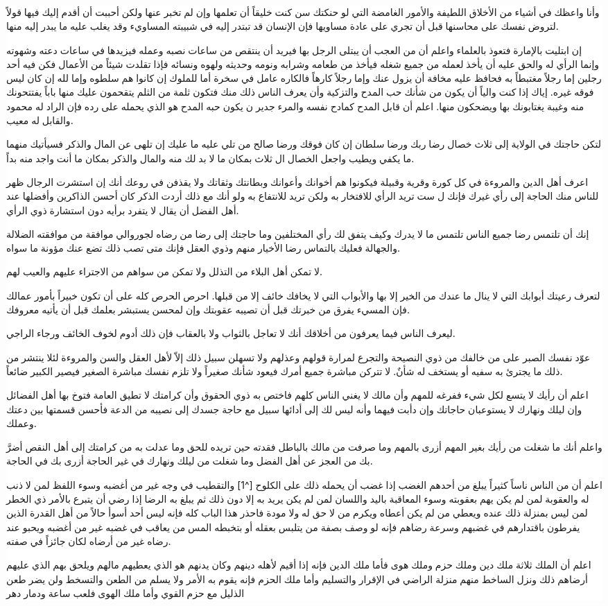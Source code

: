  وأنا واعظك في أشياء من الأخلاق اللطيفة والأمور الغامضة التي لو حنكتك سن كنت خليقاً أن تعلمها وإن لم تخبر عنها ولكن أحببت أن أقدم إليك فيها قولاً لتروض نفسك على محاسنها قبل أن تجري على عادة مساويها فإن الإنسان قد تبتدر إليه في شبيبته المساويء وقد يغلب عليه ما يبدر إليه منها. 

 إن ابتليت بالإمارة فتعوذ بالعلماء واعلم أن من العجب أن يبتلى الرجل بها فيريد أن ينتقص من ساعات نصبه وعمله فيزيدها في ساعات دعته وشهوته وإنما الرأي له والحق عليه أن يأخذ لعمله من جميع شغله فيأخذ من طعامه وشرابه ونومه وحديثه ولهوه ونسائه فإذا تقلدت شيئاً من الأعمال فكن فيه  أحد  رجلين إما رجلاً مغتبطاً به فحافظ عليه مخافة أن يزول عنك وإما رجلاً كارهاً فالكاره عامل في سخرة أما للملوك إن كانوا هم سلطوه وإما لله إن كان ليس فوقه غيره.   إياك إذا كنت والياً أن يكون من شأنك حب المدح والتزكية وأن يعرف الناس ذلك منك فتكون ثلمة من الثلم يتقحمون عليك منها باباً يفتتحونك منه وغيبة يغتابونك بها ويضحكون منها. اعلم أن قابل المدح كمادح نفسه والمرء جدير ن يكون حبه المدح هو الذي يحمله على رده فإن الراد له محمود والقابل له معيب. 

 لتكن حاجتك في الولاية إلى  ثلاث  خصال رضا ربك ورضا سلطان إن كان فوقك ورضا صالح من تلي عليه ما عليك إن تلهى عن المال والذكر فسيأتيك منهما ما يكفي ويطيب واجعل الخصال ال  ثلاث  بمكان ما لا بد لك منه والمال والذكر بمكان ما أنت واجد منه بداً. 

 اعرف أهل الدين والمروءة في كل كورة وقرية وقبيلة فيكونوا هم أخوانك وأعوانك وبطانتك وثقاتك ولا يقذفن في روعك أنك إن استشرت الرجال ظهر للناس منك الحاجة إلى رأي غيرك فإنك ل  ست  تريد الرأي للافتخار به ولكن تريد للانتفاع به ولو أنك   مع ذلك أردت الذكر كان أحسن الذاكرين وأفضلها عند أهل الفضل أن يقال لا يتفرد برأيه دون استشارة ذوي الرأي. 

 إنك أن تلتمس رضا جميع الناس تلتمس ما لا يدرك وكيف يتفق لك رأي المختلفين وما حاجتك إلى رضا من رضاه لجوروالي موافقة من موافقته الضلالة والجهالة فعليك بالتماس رضا الأخيار منهم وذوي العقل فإنك متى تصب ذلك تضع عنك مؤونة ما سواه. 

 لا تمكن أهل البلاء من التذلل ولا تمكن من سواهم من الاجتراء عليهم والعيب لهم. 

 لتعرف رعيتك أبوابك التي لا ينال ما عندك من الخير إلا بها والأبواب التي لا يخافك خائف إلا من قبلها. احرص الحرص كله على أن تكون خبيراً بأمور عمالك فإن المسيء يفرق من خبرتك قبل أن تصيبه عقوبتك وإن لمحسن يستبشر بعلمك قبل أن يأتيه معروفك. 

 ليعرف الناس فيما يعرفون من أخلاقك أنك لا تعاجل بالثواب ولا بالعقاب فإن ذلك أدوم لخوف الخائف ورجاء الراجي. 

 عوّد نفسك الصبر على من خالفك من ذوي النصيحة والتجرع لمرارة قولهم وعذلهم ولا تسهلن سبيل ذلك إلاّ لأهل العقل والسن والمروءة لئلا ينتشر من ذلك ما يجترئ به سفيه أو يستخف له شأنٌ.   لا تتركن مباشرة جميع أمرك فيعود شأنك صغيراً ولا تلزم نفسك مباشرة الصغير فيصير الكبير ضائعاً. 

 اعلم أن رأيك لا يتسع لكل شيء ففرغه للمهم وأن مالك لا يغني الناس كلهم فاختص به ذوي الحقوق وأن كرامتك لا تطيق العامة فتوخ بها أهل الفضائل وإن ليلك ونهارك لا يستوعبان حاجاتك وإن دأبت فيهما وأنه ليس لك إلى أدائها سبيل مع حاجة جسدك إلى نصيبه من الدعة فأحسن قسمتها بين دعتك وعملك. 

 واعلم أنك ما شغلت من رأيك بغير المهم أزرى بالمهم وما صرفت من مالك بالباطل فقدته حين تريده للحق وما عدلت به من كرامتك إلى أهل النقص أضرَّ بك من العجز عن أهل الفضل وما شغلت من ليلك ونهارك في غير الحاجة أزرى بك في الحاجة. 

 اعلم أن من الناس ناساً كثيراً يبلغ من أحدهم الغضب إذا غضب أن يحمله ذلك   على الكلوح [^1] والتقطيب في وجه غير من أغضبه وسوء اللفظ لمن لا ذنب له والعقوبة لمن لم يكن يهم بعقوبته وسوء المعاقبة باليد واللسان لمن لم يكن يريد به إلا دون ذلك ثم يبلغ به الرضا إذا رضي أن يتبرع بالأمر ذي الخطر لمن ليس بمنزلة ذلك عنده ويعطي من لم يكن أعطاه ويكرم من لا حق له ولا مودة فاحذر هذا الباب كله فإنه ليس  أحد  أسوأ حالاً من أهل القدرة الذين يفرطون باقتدارهم في غضبهم وسرعة رضاهم فإنه لو وصف بصفة من يتلبس بعقله أو بتخبطه المس من يعاقب في غضبه غير من أغضبه ويحبو عند رضاه غير من أرضاه لكان جائزاً في صفته. 

 اعلم أن الملك  ثلاثة  ملك دين وملك حزم وملك هوى فأما ملك الدين فإنه إذا أقيم لأهله دينهم وكان يدنهم هو الذي يعطيهم مالهم ويلحق بهم الذي عليهم أرضاهم ذلك ونزل الساخط منهم منزلة الراضي في الإقرار والتسليم وأما ملك الحزم فإنه يقوم به الأمر ولا يسلم من الطعن والتسخط ولن يضر طعن الذليل مع حزم القوي وأما ملك الهوى فلعب ساعة ودمار دهر 
